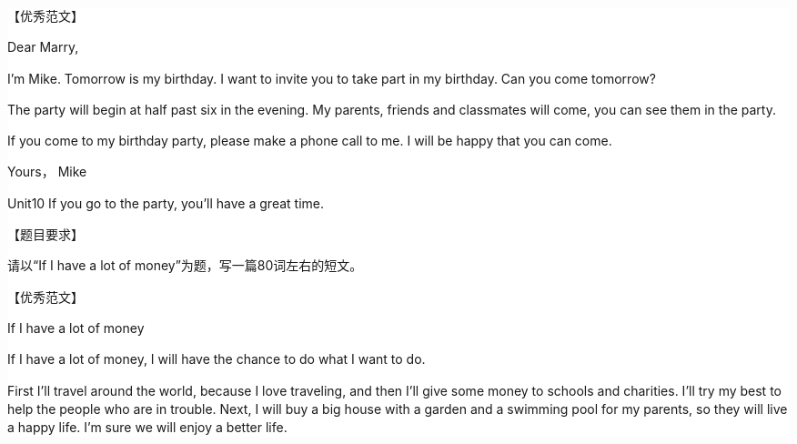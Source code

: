 【优秀范文】

Dear Marry,

I’m Mike. Tomorrow is my birthday. I want to invite you to take part in my birthday. Can you come tomorrow? 

The party will begin at half past six in the evening. My parents, friends and classmates will come, you can see them in the party. 

If you come to my birthday party, please make a phone call to me. I will be happy that you can come.

Yours，
Mike

Unit10  If you go to the party, you’ll have a great time.

【题目要求】

请以“If I have a lot of money”为题，写一篇80词左右的短文。

【优秀范文】

If I have a lot of money

If I have a lot of money, I will have the chance to do what I want to do. 

First I’ll travel around the world, because I love traveling, and then I’ll give some money to schools and charities. I’ll try my best to help the people who are in trouble. Next, I will buy a big house with a garden and a swimming pool for my parents, so they will live a happy life. I’m sure we will enjoy a better life.